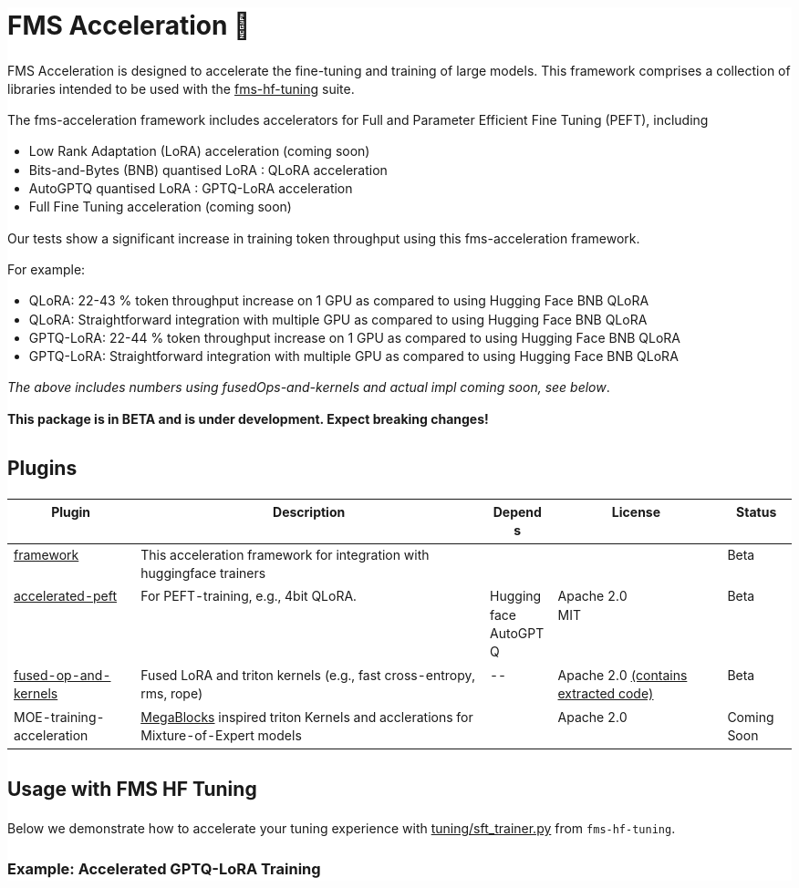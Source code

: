 
# FMS Acceleration 🚀

FMS Acceleration is designed to accelerate the fine-tuning and training of large models. This framework comprises a collection of libraries
intended to be used with the [fms-hf-tuning](https://github.com/foundation-model-stack/fms-hf-tuning) suite.

The fms-acceleration framework includes accelerators for Full and Parameter Efficient Fine Tuning (PEFT), including

 - Low Rank Adaptation (LoRA) acceleration (coming soon)
 - Bits-and-Bytes (BNB) quantised LoRA : QLoRA acceleration
 - AutoGPTQ quantised LoRA : GPTQ-LoRA acceleration
 - Full Fine Tuning acceleration (coming soon)

Our tests show a significant increase in training token throughput using this fms-acceleration framework.


For example:

- QLoRA: 22-43 % token throughput increase on 1 GPU as compared to using Hugging Face BNB QLoRA
- QLoRA: Straightforward integration with multiple GPU as compared to using Hugging Face BNB QLoRA
- GPTQ-LoRA: 22-44 % token throughput increase on 1 GPU as compared to using Hugging Face BNB QLoRA 
- GPTQ-LoRA: Straightforward integration with multiple GPU as compared to using Hugging Face BNB QLoRA

*The above includes numbers using fusedOps-and-kernels and actual impl coming soon, see below*.

**This package is in BETA and is under development. Expect breaking changes!**

## Plugins

Plugin | Description | Depends | License | Status
--|--|--|--|--
[framework](./plugins/framework/README.md) | This acceleration framework for integration with huggingface trainers | | | Beta
[accelerated-peft](./plugins/accelerated-peft/README.md) | For PEFT-training, e.g., 4bit QLoRA. | Huggingface<br>AutoGPTQ | Apache 2.0<br>MIT | Beta
[fused-op-and-kernels](./plugins/fused-ops-and-kernels/README.md)  | Fused LoRA and triton kernels (e.g., fast cross-entropy, rms, rope) | -- | Apache 2.0 [(contains extracted code)](./plugins/fused-ops-and-kernels/README.md#code-extracted-from-unsloth)| Beta
 MOE-training-acceleration  | [MegaBlocks](https://github.com/databricks/megablocks) inspired triton Kernels and acclerations for Mixture-of-Expert models |  | Apache 2.0 | Coming Soon

## Usage with FMS HF Tuning

Below we demonstrate how to accelerate your tuning experience with [tuning/sft_trainer.py](https://github.com/foundation-model-stack/fms-hf-tuning/blob/main/tuning/sft_trainer.py) from `fms-hf-tuning`. 

### Example: Accelerated GPTQ-LoRA Training
